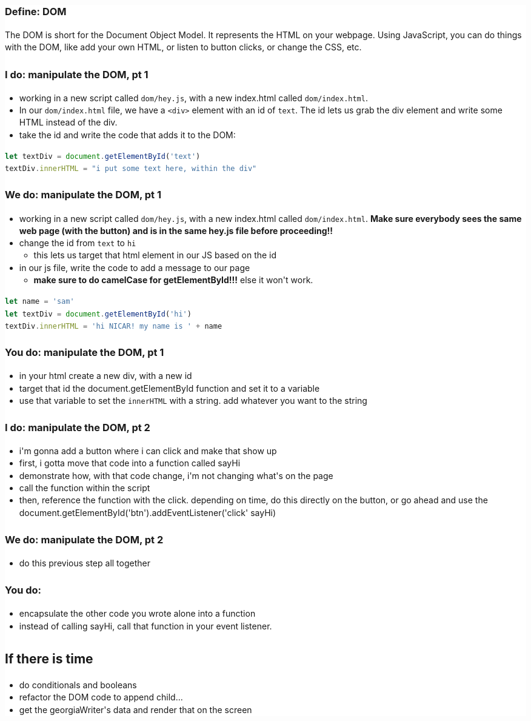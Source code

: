 ### Define: DOM
The DOM is short for the Document Object Model. It represents the HTML on your webpage. Using JavaScript, you can do things with the DOM, like add your own HTML, or listen to button clicks, or change the CSS, etc.

### I do: manipulate the DOM, pt 1
- working in a new script called `dom/hey.js`, with a new index.html called `dom/index.html`.
- In our `dom/index.html` file, we have a `<div>` element with an id of `text`. The id lets us grab the div element and write some HTML instead of the div.
- take the id and write the code that adds it to the DOM:
```javascript
let textDiv = document.getElementById('text')
textDiv.innerHTML = "i put some text here, within the div"
```

### We do: manipulate the DOM, pt 1
- working in a new script called `dom/hey.js`, with a new index.html called `dom/index.html`. **Make sure everybody sees the same web page (with the button) and is in the same hey.js file before proceeding!!**
- change the id from `text` to `hi`
  - this lets us target that html element in our JS based on the id
- in our js file, write the code to add a message to our page
  - **make sure to do camelCase for getElementById!!!** else it won't work.
```javascript
let name = 'sam'
let textDiv = document.getElementById('hi')
textDiv.innerHTML = 'hi NICAR! my name is ' + name
```

### You do: manipulate the DOM, pt 1
- in your html create a new div, with a new id
- target that id the document.getElementById function and set it to a variable
- use that variable to set the `innerHTML` with a string. add whatever you want to the string

### I do: manipulate the DOM, pt 2
- i'm gonna add a button where i can click and make that show up
- first, i gotta move that code into a function called sayHi
- demonstrate how, with that code change, i'm not changing what's on the page
- call the function within the script
- then, reference the function with the click. depending on time, do this directly on the button, or go ahead and use the document.getElementById('btn').addEventListener('click' sayHi)

### We do: manipulate the DOM, pt 2
- do this previous step all together

### You do:
- encapsulate the other code you wrote alone into a function
- instead of calling sayHi, call that function in your event listener.


## If there is time
- do conditionals and booleans
- refactor the DOM code to append child...
- get the georgiaWriter's data and render that on the screen
